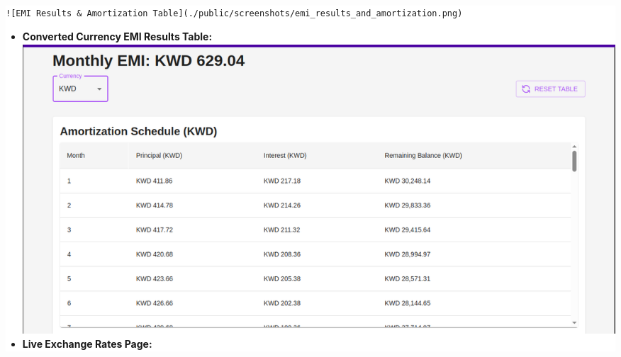     ![EMI Results & Amortization Table](./public/screenshots/emi_results_and_amortization.png)
*   **Converted Currency EMI Results Table:**
    ![Converted Currency EMI Results Table](./public/screenshots/converted_emi_output.png)
*   **Live Exchange Rates Page:**